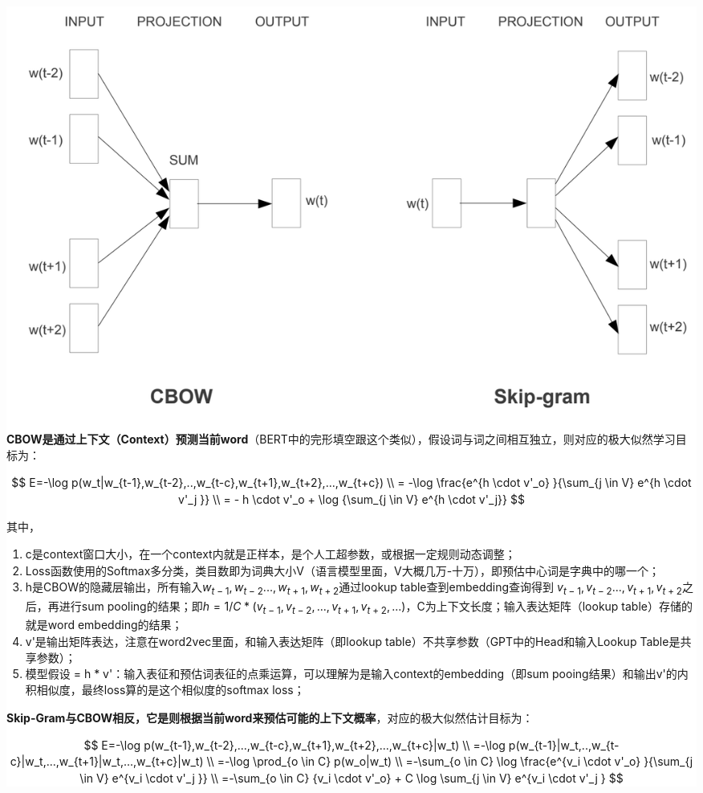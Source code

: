 ![1711874328528](image/index/1711874328528.png)

__CBOW是通过上下文（Context）预测当前word__（BERT中的完形填空跟这个类似），假设词与词之间相互独立，则对应的极大似然学习目标为：

$$
E=-\log p(w_t|w_{t-1},w_{t-2},..,w_{t-c},w_{t+1},w_{t+2},...,w_{t+c}) \\
 = -\log \frac{e^{h \cdot v'_o} }{\sum_{j \in V} e^{h \cdot v'_j }} \\
 = - h \cdot v'_o + \log {\sum_{j \in V} e^{h \cdot v'_j}}
$$

其中，

1. c是context窗口大小，在一个context内就是正样本，是个人工超参数，或根据一定规则动态调整；
2. Loss函数使用的Softmax多分类，类目数即为词典大小V（语言模型里面，V大概几万-十万），即预估中心词是字典中的哪一个；
3. h是CBOW的隐藏层输出，所有输入$w_{t-1},w_{t-2}...,w_{t+1},w_{t+2}$通过lookup table查到embedding查询得到 $v_{t-1},v_{t-2}...,v_{t+1},v_{t+2}$之后，再进行sum pooling的结果；即$h=1/C*(v_{t-1},v_{t-2},...,v_{t+1},v_{t+2},...)$，C为上下文长度；输入表达矩阵（lookup table）存储的就是word embedding的结果；
4. v'是输出矩阵表达，注意在word2vec里面，和输入表达矩阵（即lookup table）不共享参数（GPT中的Head和输入Lookup Table是共享参数）；
5. 模型假设 = h * v'：输入表征和预估词表征的点乘运算，可以理解为是输入context的embedding（即sum pooing结果）和输出v'的内积相似度，最终loss算的是这个相似度的softmax loss；

__Skip-Gram与CBOW相反，它是则根据当前word来预估可能的上下文概率__，对应的极大似然估计目标为：

$$
E=-\log p(w_{t-1},w_{t-2},...,w_{t-c},w_{t+1},w_{t+2},...,w_{t+c}|w_t) \\
 =-\log p(w_{t-1}|w_t,..,w_{t-c}|w_t,...,w_{t+1}|w_t,...,w_{t+c}|w_t) \\
 =-\log \prod_{o \in C} p(w_o|w_t) \\
 =-\sum_{o \in C} \log \frac{e^{v_i \cdot v'_o} }{\sum_{j \in V} e^{v_i \cdot v'_j }} \\
 =-\sum_{o \in C} {v_i \cdot v'_o} + C \log \sum_{j \in V} e^{v_i \cdot v'_j }
$$
